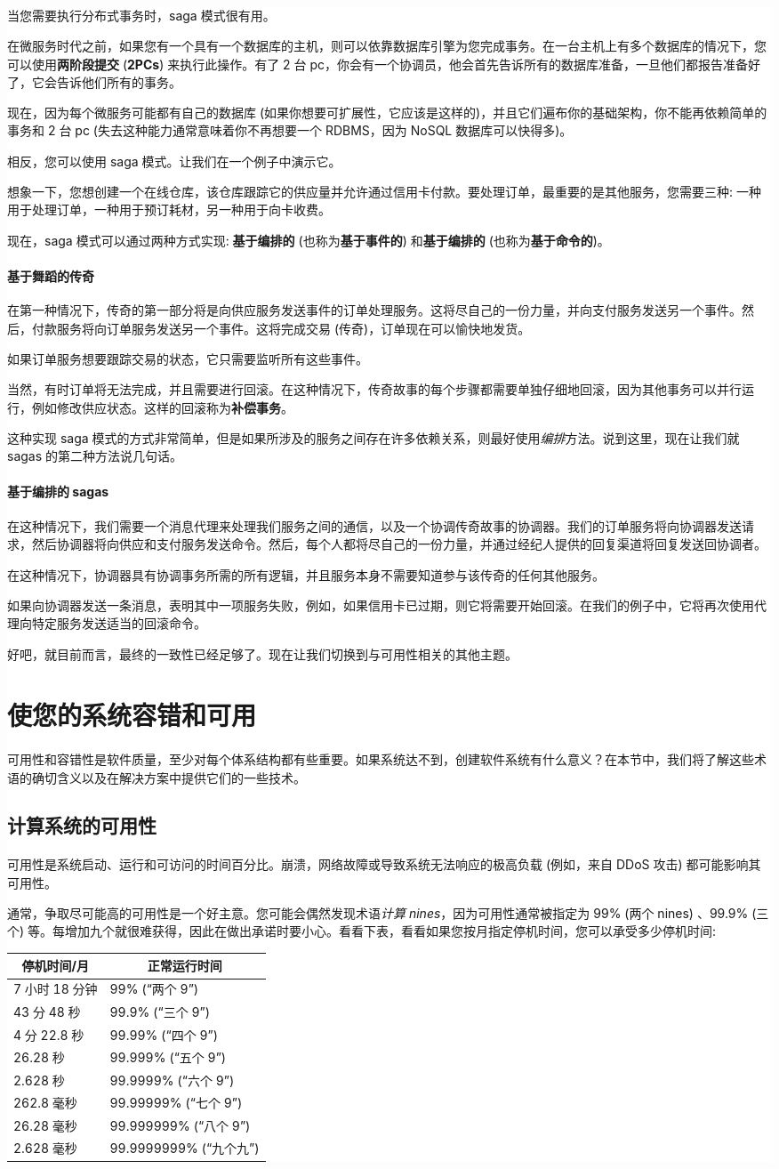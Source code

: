 当您需要执行分布式事务时，saga 模式很有用。

在微服务时代之前，如果您有一个具有一个数据库的主机，则可以依靠数据库引擎为您完成事务。在一台主机上有多个数据库的情况下，您可以使用**两阶段提交** (**2PCs**) 来执行此操作。有了 2 台 pc，你会有一个协调员，他会首先告诉所有的数据库准备，一旦他们都报告准备好了，它会告诉他们所有的事务。

现在，因为每个微服务可能都有自己的数据库 (如果你想要可扩展性，它应该是这样的)，并且它们遍布你的基础架构，你不能再依赖简单的事务和 2 台 pc (失去这种能力通常意味着你不再想要一个 RDBMS，因为 NoSQL 数据库可以快得多)。

相反，您可以使用 saga 模式。让我们在一个例子中演示它。

想象一下，您想创建一个在线仓库，该仓库跟踪它的供应量并允许通过信用卡付款。要处理订单，最重要的是其他服务，您需要三种: 一种用于处理订单，一种用于预订耗材，另一种用于向卡收费。

现在，saga 模式可以通过两种方式实现: **基于编排的** (也称为**基于事件的**) 和**基于编排的** (也称为**基于命令的**)。

#### 基于舞蹈的传奇

在第一种情况下，传奇的第一部分将是向供应服务发送事件的订单处理服务。这将尽自己的一份力量，并向支付服务发送另一个事件。然后，付款服务将向订单服务发送另一个事件。这将完成交易 (传奇)，订单现在可以愉快地发货。

如果订单服务想要跟踪交易的状态，它只需要监听所有这些事件。

当然，有时订单将无法完成，并且需要进行回滚。在这种情况下，传奇故事的每个步骤都需要单独仔细地回滚，因为其他事务可以并行运行，例如修改供应状态。这样的回滚称为**补偿事务**。

这种实现 saga 模式的方式非常简单，但是如果所涉及的服务之间存在许多依赖关系，则最好使用*编排*方法。说到这里，现在让我们就 sagas 的第二种方法说几句话。

#### 基于编排的 sagas

在这种情况下，我们需要一个消息代理来处理我们服务之间的通信，以及一个协调传奇故事的协调器。我们的订单服务将向协调器发送请求，然后协调器将向供应和支付服务发送命令。然后，每个人都将尽自己的一份力量，并通过经纪人提供的回复渠道将回复发送回协调者。

在这种情况下，协调器具有协调事务所需的所有逻辑，并且服务本身不需要知道参与该传奇的任何其他服务。

如果向协调器发送一条消息，表明其中一项服务失败，例如，如果信用卡已过期，则它将需要开始回滚。在我们的例子中，它将再次使用代理向特定服务发送适当的回滚命令。

好吧，就目前而言，最终的一致性已经足够了。现在让我们切换到与可用性相关的其他主题。

# 使您的系统容错和可用

可用性和容错性是软件质量，至少对每个体系结构都有些重要。如果系统达不到，创建软件系统有什么意义？在本节中，我们将了解这些术语的确切含义以及在解决方案中提供它们的一些技术。

## 计算系统的可用性

可用性是系统启动、运行和可访问的时间百分比。崩溃，网络故障或导致系统无法响应的极高负载 (例如，来自 DDoS 攻击) 都可能影响其可用性。

通常，争取尽可能高的可用性是一个好主意。您可能会偶然发现术语*计算 nines*，因为可用性通常被指定为 99% (两个 nines) 、99.9% (三个) 等。每增加九个就很难获得，因此在做出承诺时要小心。看看下表，看看如果您按月指定停机时间，您可以承受多少停机时间:

| 停机时间/月 | 正常运行时间 |
| --- | --- |
| 7 小时 18 分钟 | 99% (“两个 9”) |
| 43 分 48 秒 | 99.9% (“三个 9”) |
| 4 分 22.8 秒 | 99.99% (“四个 9”) |
| 26.28 秒 | 99.999% (“五个 9”) |
| 2.628 秒 | 99.9999% (“六个 9”) |
| 262.8 毫秒 | 99.99999% (“七个 9”) |
| 26.28 毫秒 | 99.999999% (“八个 9”) |
| 2.628 毫秒 | 99.9999999% (“九个九”) |
